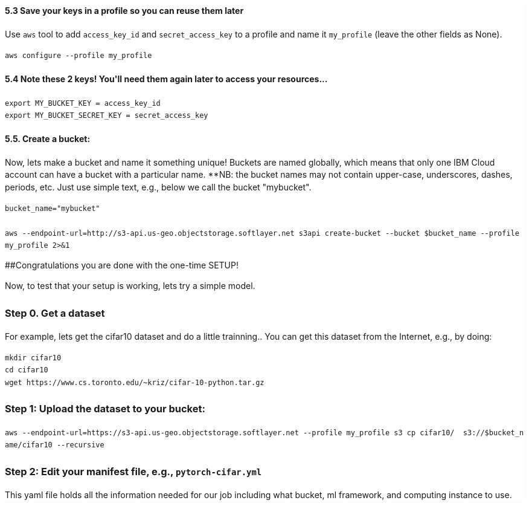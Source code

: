 #### 5.3 Save your keys in a profile so you can reuse them later

Use `aws` tool to add `access_key_id` and `secret_access_key` to a profile and name it `my_profile` (leave the other fields as None).

```
aws configure --profile my_profile
```

#### 5.4 Note these 2 keys! You'll need them again later to access your resources...
```
export MY_BUCKET_KEY = access_key_id
export MY_BUCKET_SECRET_KEY = secret_access_key
```

#### 5.5. Create a bucket:
Now, lets make a bucket and name it something unique! Buckets are named globally, which means that only one IBM Cloud account can have a bucket with a particular name. **NB: the bucket names may not contain upper-case, underscores, dashes, periods, etc. Just use simple text, e.g., below we call the bucket "mybucket".  
```
bucket_name="mybucket"

aws --endpoint-url=http://s3-api.us-geo.objectstorage.softlayer.net s3api create-bucket --bucket $bucket_name --profile my_profile 2>&1
```

##Congratulations you are done with the one-time SETUP!

Now, to test that your setup is working, lets try a simple model.

### Step 0. Get a dataset 
For example, lets get the cifar10 dataset and do a little trainning..
You can get this dataset from the Internet, e.g., by doing:
```
mkdir cifar10
cd cifar10
wget https://www.cs.toronto.edu/~kriz/cifar-10-python.tar.gz
```

### Step 1: Upload the dataset to your bucket:

```
aws --endpoint-url=https://s3-api.us-geo.objectstorage.softlayer.net --profile my_profile s3 cp cifar10/  s3://$bucket_name/cifar10 --recursive
```

### Step 2: Edit your manifest file, e.g., `pytorch-cifar.yml`

This yaml file holds all the information needed for our job including what bucket, ml framework, and computing instance to use.
